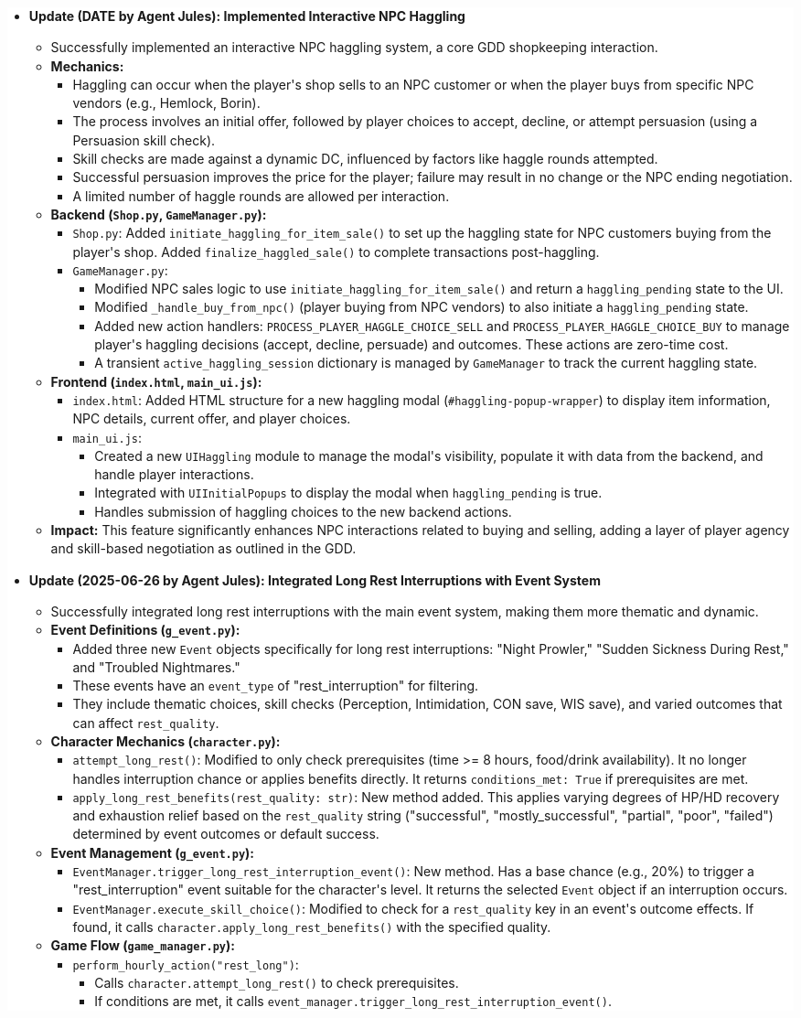 *   **Update (DATE by Agent Jules): Implemented Interactive NPC Haggling**
    *   Successfully implemented an interactive NPC haggling system, a core GDD shopkeeping interaction.
    *   **Mechanics:**
        *   Haggling can occur when the player's shop sells to an NPC customer or when the player buys from specific NPC vendors (e.g., Hemlock, Borin).
        *   The process involves an initial offer, followed by player choices to accept, decline, or attempt persuasion (using a Persuasion skill check).
        *   Skill checks are made against a dynamic DC, influenced by factors like haggle rounds attempted.
        *   Successful persuasion improves the price for the player; failure may result in no change or the NPC ending negotiation.
        *   A limited number of haggle rounds are allowed per interaction.
    *   **Backend (`Shop.py`, `GameManager.py`):**
        *   `Shop.py`: Added `initiate_haggling_for_item_sale()` to set up the haggling state for NPC customers buying from the player's shop. Added `finalize_haggled_sale()` to complete transactions post-haggling.
        *   `GameManager.py`:
            *   Modified NPC sales logic to use `initiate_haggling_for_item_sale()` and return a `haggling_pending` state to the UI.
            *   Modified `_handle_buy_from_npc()` (player buying from NPC vendors) to also initiate a `haggling_pending` state.
            *   Added new action handlers: `PROCESS_PLAYER_HAGGLE_CHOICE_SELL` and `PROCESS_PLAYER_HAGGLE_CHOICE_BUY` to manage player's haggling decisions (accept, decline, persuade) and outcomes. These actions are zero-time cost.
            *   A transient `active_haggling_session` dictionary is managed by `GameManager` to track the current haggling state.
    *   **Frontend (`index.html`, `main_ui.js`):**
        *   `index.html`: Added HTML structure for a new haggling modal (`#haggling-popup-wrapper`) to display item information, NPC details, current offer, and player choices.
        *   `main_ui.js`:
            *   Created a new `UIHaggling` module to manage the modal's visibility, populate it with data from the backend, and handle player interactions.
            *   Integrated with `UIInitialPopups` to display the modal when `haggling_pending` is true.
            *   Handles submission of haggling choices to the new backend actions.
    *   **Impact:** This feature significantly enhances NPC interactions related to buying and selling, adding a layer of player agency and skill-based negotiation as outlined in the GDD.

*   **Update (2025-06-26 by Agent Jules): Integrated Long Rest Interruptions with Event System**
    *   Successfully integrated long rest interruptions with the main event system, making them more thematic and dynamic.
    *   **Event Definitions (`g_event.py`):**
        *   Added three new `Event` objects specifically for long rest interruptions: "Night Prowler," "Sudden Sickness During Rest," and "Troubled Nightmares."
        *   These events have an `event_type` of "rest_interruption" for filtering.
        *   They include thematic choices, skill checks (Perception, Intimidation, CON save, WIS save), and varied outcomes that can affect `rest_quality`.
    *   **Character Mechanics (`character.py`):**
        *   `attempt_long_rest()`: Modified to only check prerequisites (time >= 8 hours, food/drink availability). It no longer handles interruption chance or applies benefits directly. It returns `conditions_met: True` if prerequisites are met.
        *   `apply_long_rest_benefits(rest_quality: str)`: New method added. This applies varying degrees of HP/HD recovery and exhaustion relief based on the `rest_quality` string ("successful", "mostly_successful", "partial", "poor", "failed") determined by event outcomes or default success.
    *   **Event Management (`g_event.py`):**
        *   `EventManager.trigger_long_rest_interruption_event()`: New method. Has a base chance (e.g., 20%) to trigger a "rest_interruption" event suitable for the character's level. It returns the selected `Event` object if an interruption occurs.
        *   `EventManager.execute_skill_choice()`: Modified to check for a `rest_quality` key in an event's outcome effects. If found, it calls `character.apply_long_rest_benefits()` with the specified quality.
    *   **Game Flow (`game_manager.py`):**
        *   `perform_hourly_action("rest_long")`:
            *   Calls `character.attempt_long_rest()` to check prerequisites.
            *   If conditions are met, it calls `event_manager.trigger_long_rest_interruption_event()`.